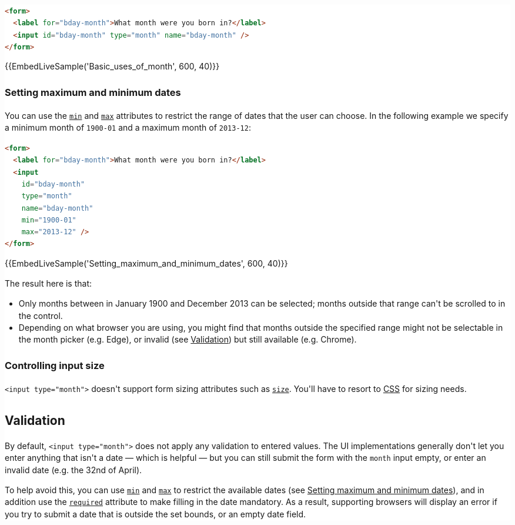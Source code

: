 ```html
<form>
  <label for="bday-month">What month were you born in?</label>
  <input id="bday-month" type="month" name="bday-month" />
</form>
```

{{EmbedLiveSample('Basic_uses_of_month', 600, 40)}}

### Setting maximum and minimum dates

You can use the [`min`](/en-US/docs/Web/HTML/Element/input#min) and [`max`](/en-US/docs/Web/HTML/Element/input#max) attributes to restrict the range of dates that the user can choose.
In the following example we specify a minimum month of `1900-01` and a maximum month of `2013-12`:

```html
<form>
  <label for="bday-month">What month were you born in?</label>
  <input
    id="bday-month"
    type="month"
    name="bday-month"
    min="1900-01"
    max="2013-12" />
</form>
```

{{EmbedLiveSample('Setting_maximum_and_minimum_dates', 600, 40)}}

The result here is that:

- Only months between in January 1900 and December 2013 can be selected; months outside that range can't be scrolled to in the control.
- Depending on what browser you are using, you might find that months outside the specified range might not be selectable in the month picker (e.g. Edge), or invalid (see [Validation](#validation)) but still available (e.g. Chrome).

### Controlling input size

`<input type="month">` doesn't support form sizing attributes such as [`size`](/en-US/docs/Web/HTML/Element/input#size).
You'll have to resort to [CSS](/en-US/docs/Web/CSS) for sizing needs.

## Validation

By default, `<input type="month">` does not apply any validation to entered values.
The UI implementations generally don't let you enter anything that isn't a date — which is helpful — but you can still submit the form with the `month` input empty, or enter an invalid date (e.g. the 32nd of April).

To help avoid this, you can use [`min`](/en-US/docs/Web/HTML/Element/input#min) and [`max`](/en-US/docs/Web/HTML/Element/input#max) to restrict the available dates (see [Setting maximum and minimum dates](#setting_maximum_and_minimum_dates)), and in addition use the [`required`](/en-US/docs/Web/HTML/Element/input#required) attribute to make filling in the date mandatory.
As a result, supporting browsers will display an error if you try to submit a date that is outside the set bounds, or an empty date field.
